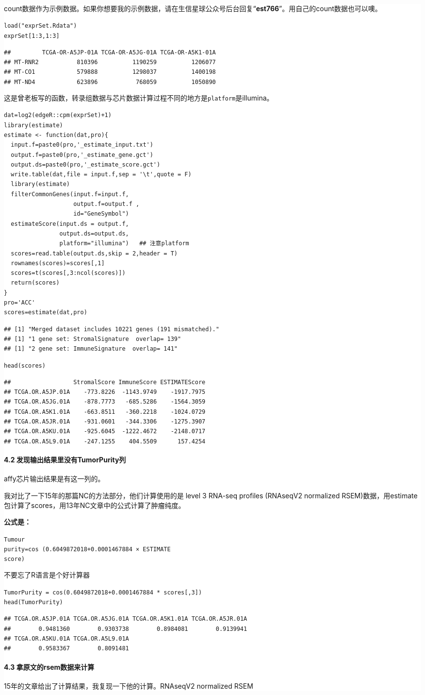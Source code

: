 count数据作为示例数据。如果你想要我的示例数据，请在生信星球公众号后台回复“<strong>est766</strong>”。用自己的count数据也可以噢。</p><pre><code><span>load</span>("<span>exprSet</span><span>.Rdata</span>")<br><span>exprSet</span><span>[1:3,1:3]</span><br></code></pre><pre><code><span>#</span><span><span>#         TCGA-OR-A5JP-01A TCGA-OR-A5JG-01A TCGA-OR-A5K1-01A</span></span><br><span>#</span><span><span># MT-RNR2           810396          1190259          1206077</span></span><br><span>#</span><span><span># MT-CO1            579888          1298037          1400198</span></span><br><span>#</span><span><span># MT-ND4            623896           768059          1050890</span></span><br></code></pre><p>这是曾老板写的函数，转录组数据与芯片数据计算过程不同的地方是<code>platform</code>是illumina。</p><pre><code>dat=log2(edgeR::cpm(exprSet)+<span>1</span>)<br>library(estimate)<br>estimate &lt;- <span><span>function</span><span>(dat,pro)</span></span>{<br>  <span>input</span>.f=paste0(pro,<span>'_estimate_input.txt'</span>)<br>  <span>output</span>.f=paste0(pro,<span>'_estimate_gene.gct'</span>)<br>  <span>output</span>.ds=paste0(pro,<span>'_estimate_score.gct'</span>)<br>  <span>write</span>.<span>table</span>(dat,file = <span>input</span>.f,sep = <span>'\t'</span>,quote = F)<br>  library(estimate)<br>  filterCommonGenes(<span>input</span>.f=<span>input</span>.f,<br>                    <span>output</span>.f=<span>output</span>.f ,<br>                    id=<span>"GeneSymbol"</span>)<br>  estimateScore(<span>input</span>.ds = <span>output</span>.f,<br>                <span>output</span>.ds=<span>output</span>.ds,<br>                platform=<span>"illumina"</span>)   ## 注意platform<br>  scores=<span>read</span>.<span>table</span>(<span>output</span>.ds,skip = <span>2</span>,header = T)<br>  rownames(scores)=scores[,<span>1</span>]<br>  scores=t(scores[,<span>3</span>:ncol(scores)])<br>  <span>return</span>(scores)<br>}<br>pro=<span>'ACC'</span><br>scores=estimate(dat,pro)<br></code></pre><pre><code><span>## [1] <span>"Merged dataset includes 10221 genes (191 mismatched)."</span></span><br><span>## [1] <span>"1 gene set: StromalSignature  overlap= 139"</span></span><br><span>## [1] <span>"2 gene set: ImmuneSignature  overlap= 141"</span></span><br></code></pre><pre><code>head(scores)<br></code></pre><pre><code>##                  <span>StromalScore</span> <span>ImmuneScore</span> <span>ESTIMATEScore</span><br>## <span>TCGA</span><span>.OR</span><span>.A5JP</span><span>.01A</span>    <span>-773</span><span>.8226</span>  <span>-1143</span><span>.9749</span>    <span>-1917</span><span>.7975</span><br>## <span>TCGA</span><span>.OR</span><span>.A5JG</span><span>.01A</span>    <span>-878</span><span>.7773</span>   <span>-685</span><span>.5286</span>    <span>-1564</span><span>.3059</span><br>## <span>TCGA</span><span>.OR</span><span>.A5K1</span><span>.01A</span>    <span>-663</span><span>.8511</span>   <span>-360</span><span>.2218</span>    <span>-1024</span><span>.0729</span><br>## <span>TCGA</span><span>.OR</span><span>.A5JR</span><span>.01A</span>    <span>-931</span><span>.0601</span>   <span>-344</span><span>.3306</span>    <span>-1275</span><span>.3907</span><br>## <span>TCGA</span><span>.OR</span><span>.A5KU</span><span>.01A</span>    <span>-925</span><span>.6045</span>  <span>-1222</span><span>.4672</span>    <span>-2148</span><span>.0717</span><br>## <span>TCGA</span><span>.OR</span><span>.A5L9</span><span>.01A</span>    <span>-247</span><span>.1255</span>    404<span>.5509</span>      157<span>.4254</span><br></code></pre><h4><span><span> </span>4.2 发现输出结果里没有TumorPurity列</span></h4><p>affy芯片输出结果是有这一列的。</p><p>我对比了一下15年的那篇NC的方法部分，他们计算使用的是 level 3 RNA-seq profiles (RNAseqV2 normalized RSEM)数据，用estimate包计算了scores，用13年NC文章中的公式计算了肿瘤纯度。</p><p><strong>公式是：</strong></p><p><code>Tumour purity=cos (0.6049872018+0.0001467884 × ESTIMATE score)</code></p><p>不要忘了R语言是个好计算器</p><pre><code>TumorPurity = cos(0.6049872018+0.0001467884 * scores[,3])<br>head(TumorPurity)<br></code></pre><pre><code>## <span>TCGA</span><span>.OR</span><span>.A5JP</span><span>.01A</span> <span>TCGA</span><span>.OR</span><span>.A5JG</span><span>.01A</span> <span>TCGA</span><span>.OR</span><span>.A5K1</span><span>.01A</span> <span>TCGA</span><span>.OR</span><span>.A5JR</span><span>.01A</span> <br>##        0<span>.9481360</span>        0<span>.9303738</span>        0<span>.8984081</span>        0<span>.9139941</span> <br>## <span>TCGA</span><span>.OR</span><span>.A5KU</span><span>.01A</span> <span>TCGA</span><span>.OR</span><span>.A5L9</span><span>.01A</span> <br>##        0<span>.9583367</span>        0<span>.8091481</span><br></code></pre><h4><span><span> </span>4.3 拿原文的rsem数据来计算</span></h4><p>15年的文章给出了计算结果，我复现一下他的计算。RNAseqV2 normalized RSEM